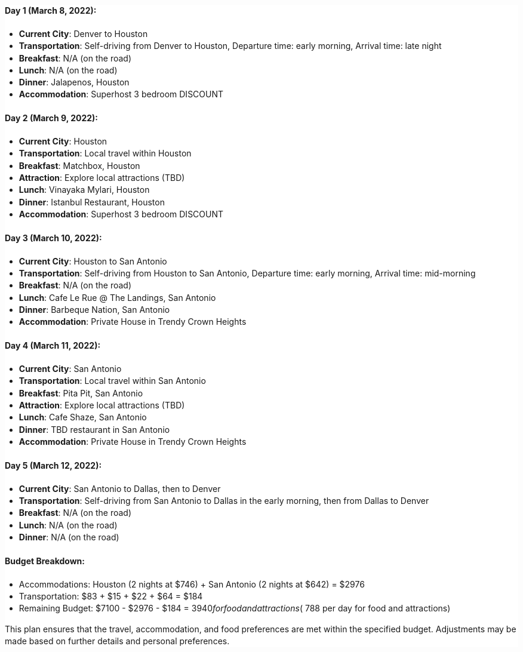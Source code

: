 #### Day 1 (March 8, 2022):
- **Current City**: Denver to Houston
- **Transportation**: Self-driving from Denver to Houston, Departure time: early morning, Arrival time: late night
- **Breakfast**: N/A (on the road)
- **Lunch**: N/A (on the road)
- **Dinner**: Jalapenos, Houston
- **Accommodation**: Superhost 3 bedroom DISCOUNT

#### Day 2 (March 9, 2022):
- **Current City**: Houston
- **Transportation**: Local travel within Houston
- **Breakfast**: Matchbox, Houston
- **Attraction**: Explore local attractions (TBD)
- **Lunch**: Vinayaka Mylari, Houston
- **Dinner**: Istanbul Restaurant, Houston
- **Accommodation**: Superhost 3 bedroom DISCOUNT

#### Day 3 (March 10, 2022):
- **Current City**: Houston to San Antonio
- **Transportation**: Self-driving from Houston to San Antonio, Departure time: early morning, Arrival time: mid-morning
- **Breakfast**: N/A (on the road)
- **Lunch**: Cafe Le Rue @ The Landings, San Antonio
- **Dinner**: Barbeque Nation, San Antonio
- **Accommodation**: Private House in Trendy Crown Heights

#### Day 4 (March 11, 2022):
- **Current City**: San Antonio
- **Transportation**: Local travel within San Antonio
- **Breakfast**: Pita Pit, San Antonio
- **Attraction**: Explore local attractions (TBD)
- **Lunch**: Cafe Shaze, San Antonio
- **Dinner**: TBD restaurant in San Antonio
- **Accommodation**: Private House in Trendy Crown Heights

#### Day 5 (March 12, 2022):
- **Current City**: San Antonio to Dallas, then to Denver
- **Transportation**: Self-driving from San Antonio to Dallas in the early morning, then from Dallas to Denver
- **Breakfast**: N/A (on the road)
- **Lunch**: N/A (on the road)
- **Dinner**: N/A (on the road)

#### Budget Breakdown:
- Accommodations: Houston (2 nights at $746) + San Antonio (2 nights at $642) = $2976
- Transportation: $83 + $15 + $22 + $64 = $184
- Remaining Budget: $7100 - $2976 - $184 = $3940 for food and attractions (~$788 per day for food and attractions)

This plan ensures that the travel, accommodation, and food preferences are met within the specified budget. Adjustments may be made based on further details and personal preferences.








